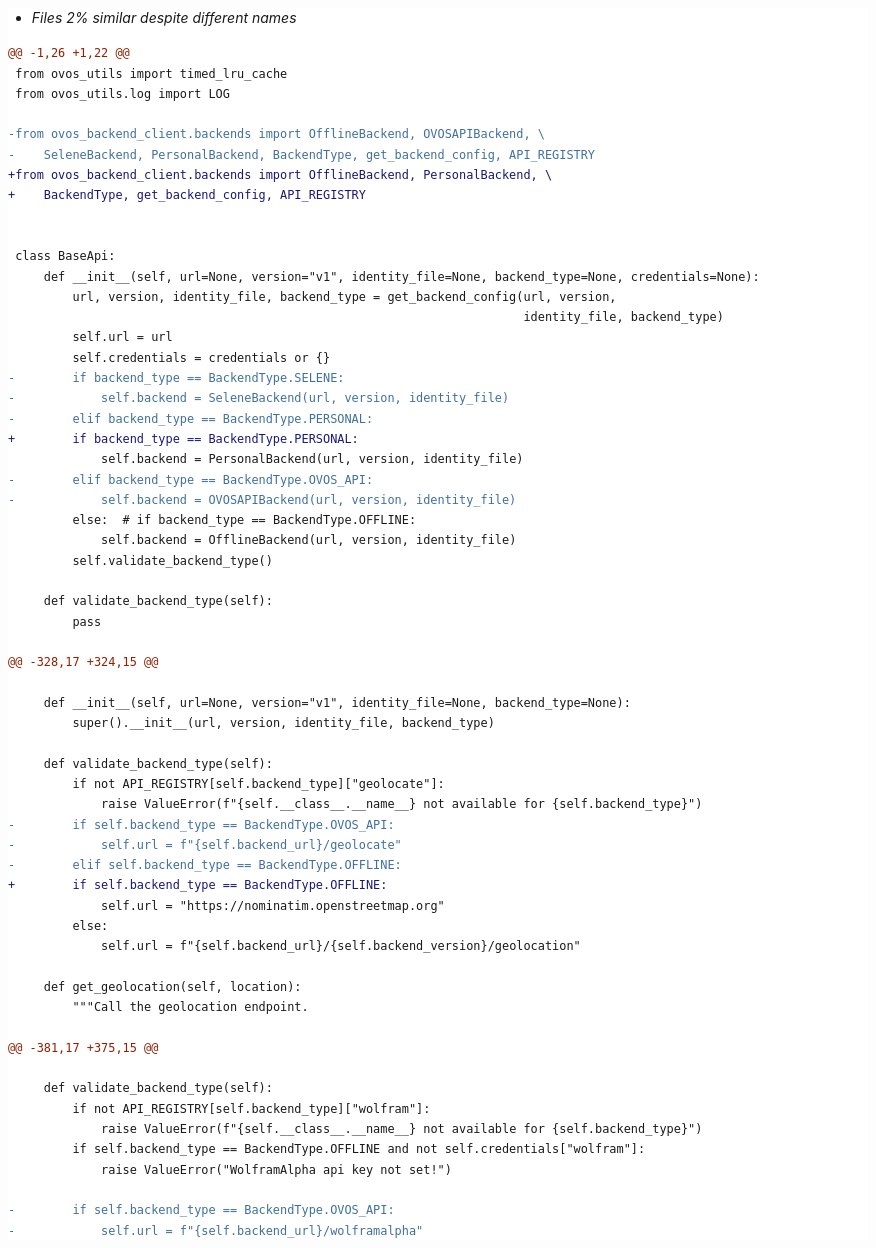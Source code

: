  * *Files 2% similar despite different names*

```diff
@@ -1,26 +1,22 @@
 from ovos_utils import timed_lru_cache
 from ovos_utils.log import LOG
 
-from ovos_backend_client.backends import OfflineBackend, OVOSAPIBackend, \
-    SeleneBackend, PersonalBackend, BackendType, get_backend_config, API_REGISTRY
+from ovos_backend_client.backends import OfflineBackend, PersonalBackend, \
+    BackendType, get_backend_config, API_REGISTRY
 
 
 class BaseApi:
     def __init__(self, url=None, version="v1", identity_file=None, backend_type=None, credentials=None):
         url, version, identity_file, backend_type = get_backend_config(url, version,
                                                                        identity_file, backend_type)
         self.url = url
         self.credentials = credentials or {}
-        if backend_type == BackendType.SELENE:
-            self.backend = SeleneBackend(url, version, identity_file)
-        elif backend_type == BackendType.PERSONAL:
+        if backend_type == BackendType.PERSONAL:
             self.backend = PersonalBackend(url, version, identity_file)
-        elif backend_type == BackendType.OVOS_API:
-            self.backend = OVOSAPIBackend(url, version, identity_file)
         else:  # if backend_type == BackendType.OFFLINE:
             self.backend = OfflineBackend(url, version, identity_file)
         self.validate_backend_type()
 
     def validate_backend_type(self):
         pass
 
@@ -328,17 +324,15 @@
 
     def __init__(self, url=None, version="v1", identity_file=None, backend_type=None):
         super().__init__(url, version, identity_file, backend_type)
 
     def validate_backend_type(self):
         if not API_REGISTRY[self.backend_type]["geolocate"]:
             raise ValueError(f"{self.__class__.__name__} not available for {self.backend_type}")
-        if self.backend_type == BackendType.OVOS_API:
-            self.url = f"{self.backend_url}/geolocate"
-        elif self.backend_type == BackendType.OFFLINE:
+        if self.backend_type == BackendType.OFFLINE:
             self.url = "https://nominatim.openstreetmap.org"
         else:
             self.url = f"{self.backend_url}/{self.backend_version}/geolocation"
 
     def get_geolocation(self, location):
         """Call the geolocation endpoint.
 
@@ -381,17 +375,15 @@
 
     def validate_backend_type(self):
         if not API_REGISTRY[self.backend_type]["wolfram"]:
             raise ValueError(f"{self.__class__.__name__} not available for {self.backend_type}")
         if self.backend_type == BackendType.OFFLINE and not self.credentials["wolfram"]:
             raise ValueError("WolframAlpha api key not set!")
 
-        if self.backend_type == BackendType.OVOS_API:
-            self.url = f"{self.backend_url}/wolframalpha"
```